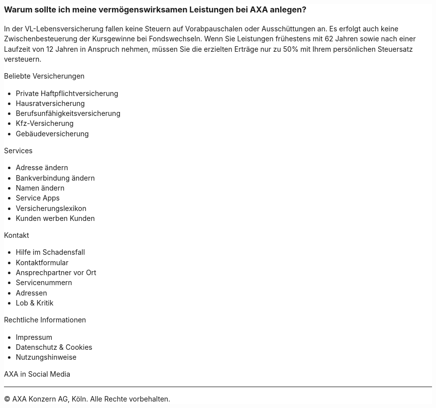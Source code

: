 ### Warum sollte ich meine vermögenswirksamen Leistungen bei AXA anlegen?

In der VL-Lebensversicherung fallen keine Steuern auf Vorabpauschalen oder
Ausschüttungen an. Es erfolgt auch keine Zwischenbesteuerung der Kursgewinne
bei Fondswechseln.​ Wenn Sie Leistungen frühestens mit 62 Jahren sowie nach
einer Laufzeit von 12 Jahren in Anspruch nehmen, müssen Sie die erzielten
Erträge nur zu 50% mit Ihrem persönlichen Steuersatz versteuern.​

Beliebte Versicherungen

  * Private Haftpflichtversicherung
  * Hausratversicherung
  * Berufsunfähigkeitsversicherung
  * Kfz-Versicherung
  * Gebäudeversicherung

Services

  * Adresse ändern
  * Bankverbindung ändern
  * Namen ändern
  * Service Apps
  * Versicherungslexikon
  * Kunden werben Kunden

Kontakt

  * Hilfe im Schadensfall
  * Kontaktformular
  * Ansprechpartner vor Ort
  * Servicenummern
  * Adressen
  * Lob & Kritik

Rechtliche Informationen

  * Impressum
  * Datenschutz & Cookies
  * Nutzungshinweise

AXA in Social Media

__ __ __ __

© AXA Konzern AG, Köln. Alle Rechte vorbehalten.

